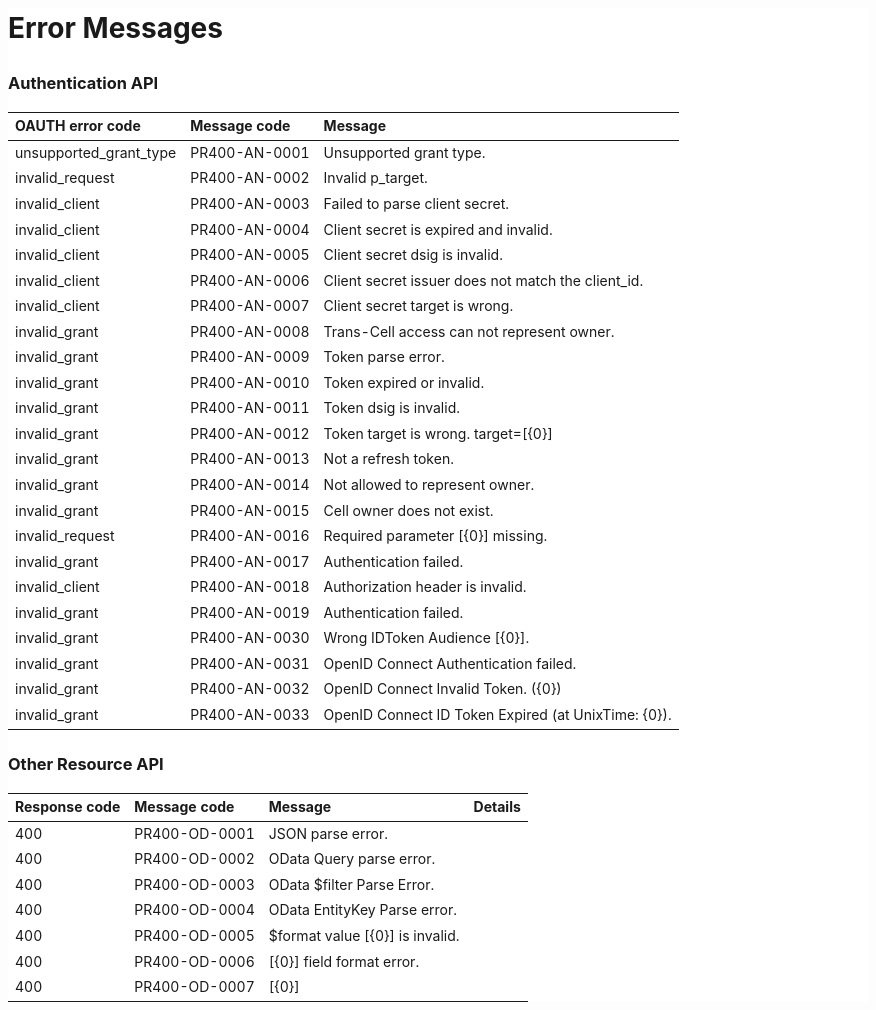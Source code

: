 # Error Messages

### Authentication API

| OAUTH error code<br>       | Message code<br>  | Message<br>                                             |
|:-- |:-- |:-- |
| unsupported_grant_type<br> | PR400-AN-0001<br> | Unsupported grant type.<br>                             |
| invalid_request<br>        | PR400-AN-0002<br> | Invalid p_target.<br>                                   |
| invalid_client<br>         | PR400-AN-0003<br> | Failed to parse client secret.<br>                      |
| invalid_client<br>         | PR400-AN-0004<br> | Client secret is expired and invalid.<br>               |
| invalid_client<br>         | PR400-AN-0005<br> | Client secret dsig is invalid.<br>                      |
| invalid_client<br>         | PR400-AN-0006<br> | Client secret issuer does not match the client_id.<br>  |
| invalid_client<br>         | PR400-AN-0007<br> | Client secret target is wrong.<br>                      |
| invalid_grant<br>          | PR400-AN-0008<br> | Trans-Cell access can not represent owner.<br>          |
| invalid_grant<br>          | PR400-AN-0009<br> | Token parse error.<br>                                  |
| invalid_grant<br>          | PR400-AN-0010<br> | Token expired or invalid.<br>                           |
| invalid_grant<br>          | PR400-AN-0011<br> | Token dsig is invalid.<br>                              |
| invalid_grant<br>          | PR400-AN-0012<br> | Token target is wrong. target=[{0}]<br>                 |
| invalid_grant<br>          | PR400-AN-0013<br> | Not a refresh token.<br>                                |
| invalid_grant<br>          | PR400-AN-0014<br> | Not allowed to represent owner.<br>                     |
| invalid_grant<br>          | PR400-AN-0015<br> | Cell owner does not exist.<br>                          |
| invalid_request<br>        | PR400-AN-0016<br> | Required parameter [{0}] missing.<br>                   |
| invalid_grant<br>          | PR400-AN-0017<br> | Authentication failed.<br>                              |
| invalid_client<br>         | PR400-AN-0018<br> | Authorization header is invalid.<br>                    |
| invalid_grant<br>          | PR400-AN-0019<br> | Authentication failed.<br>                              |
| invalid_grant<br>          | PR400-AN-0030<br> | Wrong IDToken Audience [{0}].<br>                       |
| invalid_grant<br>          | PR400-AN-0031<br> | OpenID Connect Authentication failed.<br>               |
| invalid_grant<br>          | PR400-AN-0032<br> | OpenID Connect Invalid Token. ({0})<br>                 |
| invalid_grant<br>          | PR400-AN-0033<br> | OpenID Connect ID Token Expired (at UnixTime: {0}).<br> |

### Other Resource API

| Response code<br> | Message code<br>  | Message<br>                                                                                                              | Details<br>                                      |
|:-- |:-- |:-- |:-- |
| 400<br>           | PR400-OD-0001<br> | JSON parse error.<br>                                                                                                    | <br>                                             |
| 400<br>           | PR400-OD-0002<br> | OData Query parse error.<br>                                                                                             | <br>                                             |
| 400<br>           | PR400-OD-0003<br> | OData $filter Parse Error.<br>                                                                                           | <br>                                             |
| 400<br>           | PR400-OD-0004<br> | OData EntityKey Parse error.<br>                                                                                         | <br>                                             |
| 400<br>           | PR400-OD-0005<br> | $format value [{0}] is invalid.<br>                                                                                      | <br>                                             |
| 400<br>           | PR400-OD-0006<br> | [{0}] field format error.<br>                                                                                            | <br>                                             |
| 400<br>           | PR400-OD-0007<br> | [{0}]<br>                                                                                                                | <br>                                             |